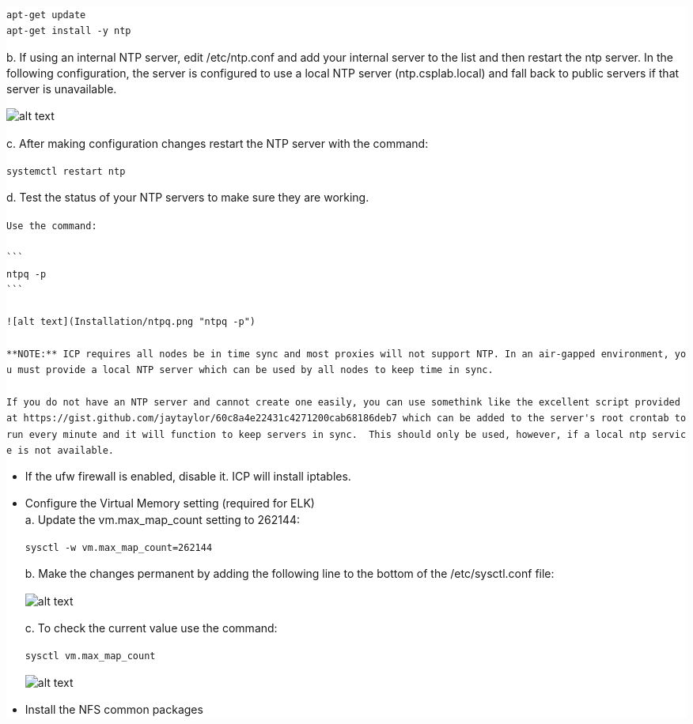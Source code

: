   ```
  apt-get update
  apt-get install -y ntp
  ```

  b.  If using an internal NTP server, edit /etc/ntp.conf and add your internal server to the list and then restart the ntp server. In the following configuration, the server is configured to use a local NTP server (ntp.csplab.local) and fall back to public servers if that server is unavailable.

  ![alt text](Installation/ntp.png "NTP")

  c.  After making configuration changes restart the NTP server with the command:

  ```
  systemctl restart ntp
  ```

  d. Test the status of your NTP servers to make sure they are working.

    Use the command:

    ```
    ntpq -p
    ```

    ![alt text](Installation/ntpq.png "ntpq -p")

    **NOTE:** ICP requires all nodes be in time sync and most proxies will not support NTP. In an air-gapped environment, you must provide a local NTP server which can be used by all nodes to keep time in sync.

    If you do not have an NTP server and cannot create one easily, you can use somethink like the excellent script provided at https://gist.github.com/jaytaylor/60c8a4e22431c4271200cab68186deb7 which can be added to the server's root crontab to run every minute and it will function to keep servers in sync.  This should only be used, however, if a local ntp service is not available.

* If the ufw firewall is enabled, disable it. ICP will install iptables.
* Configure the Virtual Memory setting (required for ELK)  
  a. Update the vm.max\_map\_count setting to 262144:

    ```
    sysctl -w vm.max_map_count=262144
    ```

  b. Make the changes permanent by adding the following line to the bottom of the /etc/sysctl.conf file:

    ![alt text](Installation/sysctl.png "sysctl")

  c. To check the current value use the command:

    ```
    sysctl vm.max_map_count
    ```

    ![alt text](Installation/sysctl-2.png "sysctl-2")

* Install the NFS common packages
